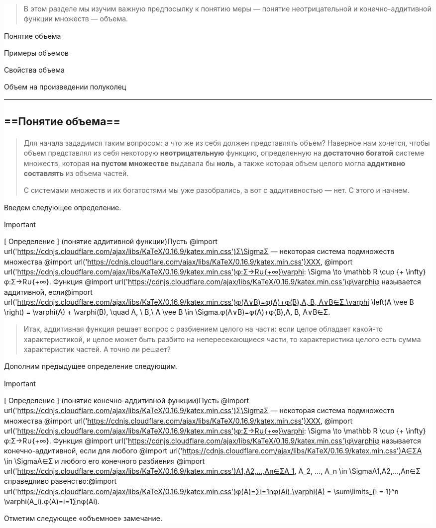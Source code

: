 > В этом разделе мы изучим важную предпосылку к понятию меры — понятие неотрицательной и конечно-аддитивной функции множеств — объема.

Понятие объема

Примеры объемов

Свойства объема

Объем на произведении полуколец

---

## ==Понятие объема==

> Для начала зададимся таким вопросом: а что же из себя должен представлять объем? Наверное нам хочется, чтобы объем представлял из себя некоторую **неотрицательную** функцию, определенную на **достаточно богатой** системе множеств, которая **на пустом множестве** выдавала бы **ноль**, а также которая объем целого могла **аддитивно составлять** из объема частей.
> 
> С системами множеств и их богатостями мы уже разобрались, а вот с аддитивностью — нет. С этого и начнем.

Введем следующее определение.

> [!important]  
> [ Определение ] (понятие аддитивной функции)Пусть @import url('https://cdnjs.cloudflare.com/ajax/libs/KaTeX/0.16.9/katex.min.css')Σ\SigmaΣ﻿ — некоторая система подмножеств множества @import url('https://cdnjs.cloudflare.com/ajax/libs/KaTeX/0.16.9/katex.min.css')XXX﻿, @import url('https://cdnjs.cloudflare.com/ajax/libs/KaTeX/0.16.9/katex.min.css')φ:Σ→R∪{+∞}\varphi: \Sigma \to \mathbb R \cup \{+ \infty\}φ:Σ→R∪{+∞}﻿. Функция @import url('https://cdnjs.cloudflare.com/ajax/libs/KaTeX/0.16.9/katex.min.css')φ\varphiφ﻿ называется аддитивной, если@import url('https://cdnjs.cloudflare.com/ajax/libs/KaTeX/0.16.9/katex.min.css')φ(A∨B)=φ(A)+φ(B),A, B, A∨B∈Σ.\varphi \left(A \vee B \right) = \varphi(A) + \varphi(B), \quad A, \ B,\ A \vee B \in \Sigma.φ(A∨B)=φ(A)+φ(B),A, B, A∨B∈Σ.  

> Итак, аддитивная функция решает вопрос с разбиением целого на части: если целое обладает какой-то характеристикой, и целое может быть разбито на непересекающиеся части, то характеристика целого есть сумма характеристик частей. А точно ли решает?

Дополним предыдущее определение следующим.

> [!important]  
> [ Определение ] (понятие конечно-аддитивной функции)Пусть @import url('https://cdnjs.cloudflare.com/ajax/libs/KaTeX/0.16.9/katex.min.css')Σ\SigmaΣ﻿ — некоторая система подмножеств множества @import url('https://cdnjs.cloudflare.com/ajax/libs/KaTeX/0.16.9/katex.min.css')XXX﻿, @import url('https://cdnjs.cloudflare.com/ajax/libs/KaTeX/0.16.9/katex.min.css')φ:Σ→R∪{+∞}\varphi: \Sigma \to \mathbb R \cup \{+ \infty\}φ:Σ→R∪{+∞}﻿. Функция @import url('https://cdnjs.cloudflare.com/ajax/libs/KaTeX/0.16.9/katex.min.css')φ\varphiφ﻿ называется конечно-аддитивной, если для любого @import url('https://cdnjs.cloudflare.com/ajax/libs/KaTeX/0.16.9/katex.min.css')A∈ΣA \in \SigmaA∈Σ﻿ и любого его конечного разбиения @import url('https://cdnjs.cloudflare.com/ajax/libs/KaTeX/0.16.9/katex.min.css')A1,A2,...,An∈ΣA_1, A_2, ..., A_n \in \SigmaA1​,A2​,...,An​∈Σ﻿ справедливо равенство:@import url('https://cdnjs.cloudflare.com/ajax/libs/KaTeX/0.16.9/katex.min.css')φ(A)=∑i=1nφ(Ai).\varphi(A) = \sum\limits_{i = 1}^n \varphi(A_i).φ(A)=i=1∑n​φ(Ai​).  

Отметим следующее «объемное» замечание.

